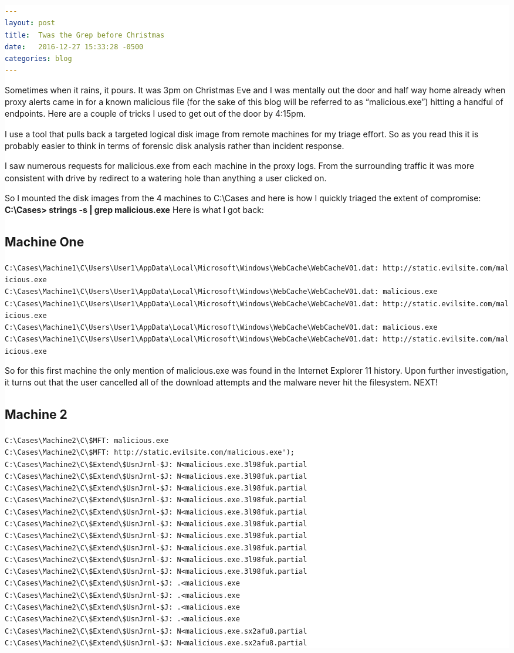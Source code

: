 ```yaml
---
layout: post
title:  Twas the Grep before Christmas
date:   2016-12-27 15:33:28 -0500
categories: blog
---
```


Sometimes when it rains, it pours. It was 3pm on Christmas Eve and I was mentally out the door and half way home already when proxy alerts came in for a known malicious file (for the sake of this blog will be referred to as “malicious.exe”) hitting a handful of endpoints. Here are a couple of tricks I used to get out of the door by 4:15pm.

I use a tool that pulls back a targeted logical disk image from remote machines for my triage effort. So as you read this it is probably easier to think in terms of forensic disk analysis rather than incident response.

I saw numerous requests for malicious.exe from each machine in the proxy logs. From the surrounding traffic it was more consistent with drive by redirect to a watering hole than anything a user clicked on.

So I mounted the disk images from the 4 machines to C:\Cases and here is how I quickly triaged the extent of compromise:
**C:\Cases> strings -s | grep malicious.exe** 
Here is what I got back:
## Machine One
```
C:\Cases\Machine1\C\Users\User1\AppData\Local\Microsoft\Windows\WebCache\WebCacheV01.dat: http://static.evilsite.com/malicious.exe
C:\Cases\Machine1\C\Users\User1\AppData\Local\Microsoft\Windows\WebCache\WebCacheV01.dat: malicious.exe
C:\Cases\Machine1\C\Users\User1\AppData\Local\Microsoft\Windows\WebCache\WebCacheV01.dat: http://static.evilsite.com/malicious.exe
C:\Cases\Machine1\C\Users\User1\AppData\Local\Microsoft\Windows\WebCache\WebCacheV01.dat: malicious.exe
C:\Cases\Machine1\C\Users\User1\AppData\Local\Microsoft\Windows\WebCache\WebCacheV01.dat: http://static.evilsite.com/malicious.exe
```

So for this first machine the only mention of malicious.exe was found in the Internet Explorer 11 history. Upon further investigation, it turns out that the user cancelled all of the download attempts and the malware never hit the filesystem. NEXT!

## Machine 2
```
C:\Cases\Machine2\C\$MFT: malicious.exe
C:\Cases\Machine2\C\$MFT: http://static.evilsite.com/malicious.exe');
C:\Cases\Machine2\C\$Extend\$UsnJrnl-$J: N<malicious.exe.3l98fuk.partial
C:\Cases\Machine2\C\$Extend\$UsnJrnl-$J: N<malicious.exe.3l98fuk.partial
C:\Cases\Machine2\C\$Extend\$UsnJrnl-$J: N<malicious.exe.3l98fuk.partial
C:\Cases\Machine2\C\$Extend\$UsnJrnl-$J: N<malicious.exe.3l98fuk.partial
C:\Cases\Machine2\C\$Extend\$UsnJrnl-$J: N<malicious.exe.3l98fuk.partial
C:\Cases\Machine2\C\$Extend\$UsnJrnl-$J: N<malicious.exe.3l98fuk.partial
C:\Cases\Machine2\C\$Extend\$UsnJrnl-$J: N<malicious.exe.3l98fuk.partial
C:\Cases\Machine2\C\$Extend\$UsnJrnl-$J: N<malicious.exe.3l98fuk.partial
C:\Cases\Machine2\C\$Extend\$UsnJrnl-$J: N<malicious.exe.3l98fuk.partial
C:\Cases\Machine2\C\$Extend\$UsnJrnl-$J: N<malicious.exe.3l98fuk.partial
C:\Cases\Machine2\C\$Extend\$UsnJrnl-$J: .<malicious.exe
C:\Cases\Machine2\C\$Extend\$UsnJrnl-$J: .<malicious.exe
C:\Cases\Machine2\C\$Extend\$UsnJrnl-$J: .<malicious.exe
C:\Cases\Machine2\C\$Extend\$UsnJrnl-$J: .<malicious.exe
C:\Cases\Machine2\C\$Extend\$UsnJrnl-$J: N<malicious.exe.sx2afu8.partial
C:\Cases\Machine2\C\$Extend\$UsnJrnl-$J: N<malicious.exe.sx2afu8.partial
```